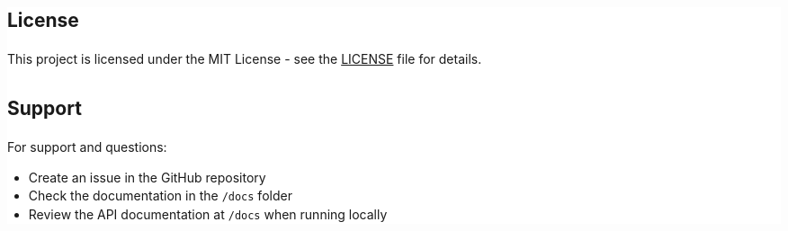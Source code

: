 ## License

This project is licensed under the MIT License - see the [LICENSE](LICENSE) file for details.

## Support

For support and questions:
- Create an issue in the GitHub repository
- Check the documentation in the `/docs` folder
- Review the API documentation at `/docs` when running locally 